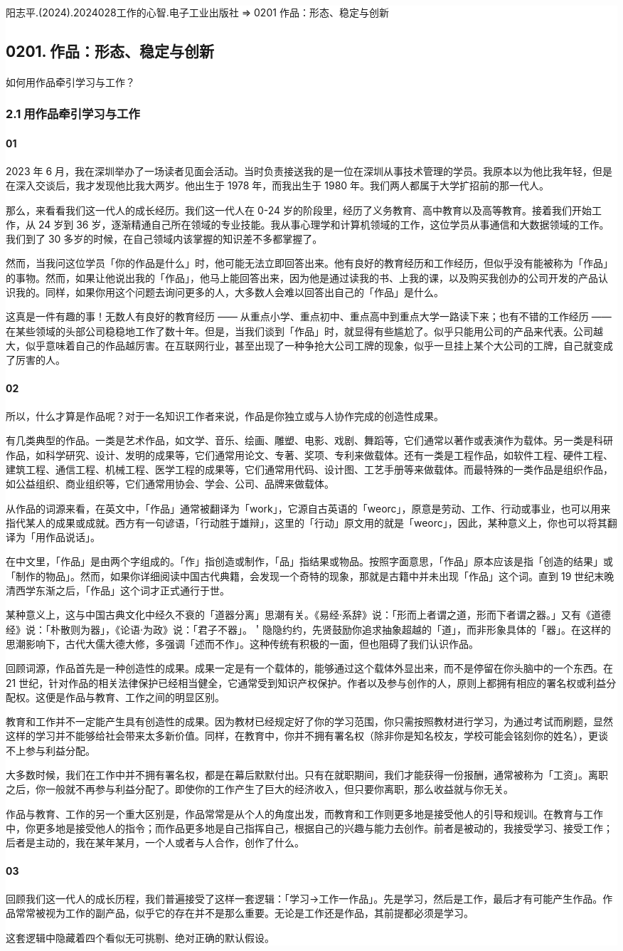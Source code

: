 阳志平.(2024).2024028工作的心智.电子工业出版社 => 0201 作品：形态、稳定与创新

## 0201. 作品：形态、稳定与创新

如何用作品牵引学习与工作？

### 2.1 用作品牵引学习与工作

#### 01

2023 年 6 月，我在深圳举办了一场读者见面会活动。当时负责接送我的是一位在深圳从事技术管理的学员。我原本以为他比我年轻，但是在深入交谈后，我才发现他比我大两岁。他出生于 1978 年，而我出生于 1980 年。我们两人都属于大学扩招前的那一代人。

那么，来看看我们这一代人的成长经历。我们这一代人在 0-24 岁的阶段里，经历了义务教育、高中教育以及高等教育。接着我们开始工作，从 24 岁到 36 岁，逐渐精通自己所在领域的专业技能。我从事心理学和计算机领域的工作，这位学员从事通信和大数据领域的工作。我们到了 30 多岁的时候，在自己领域内该掌握的知识差不多都掌握了。

然而，当我问这位学员「你的作品是什么」时，他可能无法立即回答出来。他有良好的教育经历和工作经历，但似乎没有能被称为「作品」的事物。然而，如果让他说出我的「作品」，他马上能回答出来，因为他是通过读我的书、上我的课，以及购买我创办的公司开发的产品认识我的。同样，如果你用这个问题去询问更多的人，大多数人会难以回答出自己的「作品」是什么。

这真是一件有趣的事！无数人有良好的教育经历 —— 从重点小学、重点初中、重点高中到重点大学一路读下来；也有不错的工作经历 —— 在某些领域的头部公司稳稳地工作了数十年。但是，当我们谈到「作品」时，就显得有些尴尬了。似乎只能用公司的产品来代表。公司越大，似乎意味着自己的作品越厉害。在互联网行业，甚至出现了一种争抢大公司工牌的现象，似乎一旦挂上某个大公司的工牌，自己就变成了厉害的人。

#### 02

所以，什么才算是作品呢？对于一名知识工作者来说，作品是你独立或与人协作完成的创造性成果。

有几类典型的作品。一类是艺术作品，如文学、音乐、绘画、雕塑、电影、戏剧、舞蹈等，它们通常以著作或表演作为载体。另一类是科研作品，如科学研究、设计、发明的成果等，它们通常用论文、专著、奖项、专利来做载体。还有一类是工程作品，如软件工程、硬件工程、建筑工程、通信工程、机械工程、医学工程的成果等，它们通常用代码、设计图、工艺手册等来做载体。而最特殊的一类作品是组织作品，如公益组织、商业组织等，它们通常用协会、学会、公司、品牌来做载体。

从作品的词源来看，在英文中，「作品」通常被翻译为「work」，它源自古英语的「weorc」，原意是劳动、工作、行动或事业，也可以用来指代某人的成果或成就。西方有一句谚语，「行动胜于雄辩」，这里的「行动」原文用的就是「weorc」，因此，某种意义上，你也可以将其翻译为「用作品说话」。

在中文里，「作品」是由两个字组成的。「作」指创造或制作，「品」指结果或物品。按照字面意思，「作品」原本应该是指「创造的结果」或「制作的物品」。然而，如果你详细阅读中国古代典籍，会发现一个奇特的现象，那就是古籍中并未出现「作品」这个词。直到 19 世纪末晚清西学东渐之后，「作品」这个词才正式通行于世。

某种意义上，这与中国古典文化中经久不衰的「道器分离」思潮有关。《易经·系辞》说：「形而上者谓之道，形而下者谓之器。」又有《道德经》说：「朴散则为器」，《论语·为政》说：「君子不器」。＇隐隐约约，先贤鼓励你追求抽象超越的「道」，而非形象具体的「器」。在这样的思潮影响下，古代大儒大德大修，多强调「述而不作」。这种传统有积极的一面，但也阻碍了我们认识作品。

回顾词源，作品首先是一种创造性的成果。成果一定是有一个载体的，能够通过这个载体外显出来，而不是停留在你头脑中的一个东西。在 21 世纪，针对作品的相关法律保护已经相当健全，它通常受到知识产权保护。作者以及参与创作的人，原则上都拥有相应的署名权或利益分配权。这便是作品与教育、工作之间的明显区别。

教育和工作并不一定能产生具有创造性的成果。因为教材已经规定好了你的学习范围，你只需按照教材进行学习，为通过考试而刷题，显然这样的学习并不能够给社会带来太多新价值。同样，在教育中，你并不拥有署名权（除非你是知名校友，学校可能会铭刻你的姓名），更谈不上参与利益分配。

大多数时候，我们在工作中并不拥有署名权，都是在幕后默默付出。只有在就职期间，我们才能获得一份报酬，通常被称为「工资」。离职之后，你一般就不再参与利益分配了。即使你的工作产生了巨大的经济收入，但只要你离职，那么收益就与你无关。

作品与教育、工作的另一个重大区别是，作品常常是从个人的角度出发，而教育和工作则更多地是接受他人的引导和规训。在教育与工作中，你更多地是接受他人的指令；而作品更多地是自己指挥自己，根据自己的兴趣与能力去创作。前者是被动的，我接受学习、接受工作；后者是主动的，我在某年某月，一个人或者与人合作，创作了什么。

#### 03

回顾我们这一代人的成长历程，我们普遍接受了这样一套逻辑：「学习→工作一作品」。先是学习，然后是工作，最后才有可能产生作品。作品常常被视为工作的副产品，似乎它的存在并不是那么重要。无论是工作还是作品，其前提都必须是学习。

这套逻辑中隐藏着四个看似无可挑剔、绝对正确的默认假设。
